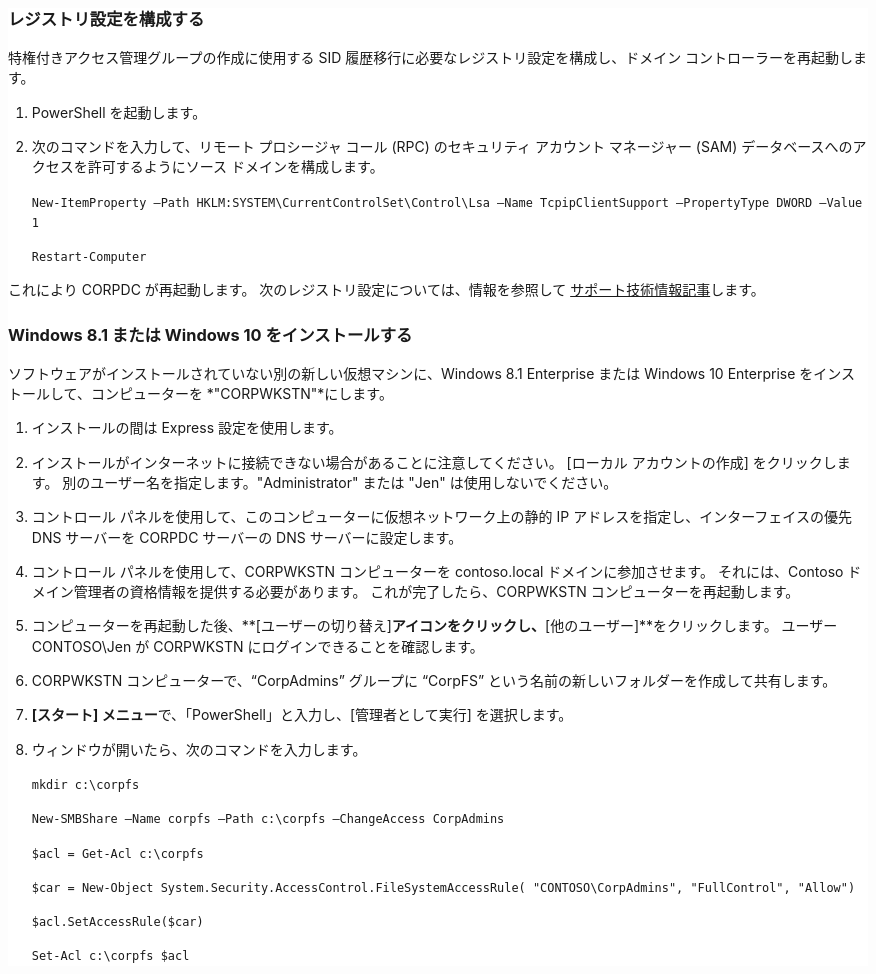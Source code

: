 ### レジストリ設定を構成する
特権付きアクセス管理グループの作成に使用する SID 履歴移行に必要なレジストリ設定を構成し、ドメイン コントローラーを再起動します。

1. PowerShell を起動します。

2. 次のコマンドを入力して、リモート プロシージャ コール (RPC) のセキュリティ アカウント マネージャー (SAM) データベースへのアクセスを許可するようにソース ドメインを構成します。

   `New-ItemProperty –Path HKLM:SYSTEM\CurrentControlSet\Control\Lsa –Name TcpipClientSupport –PropertyType DWORD –Value 1`

   `Restart-Computer`

これにより CORPDC が再起動します。 次のレジストリ設定については、情報を参照して [サポート技術情報記事](http://support.microsoft.com/kb/322970)します。

### Windows 8.1 または Windows 10 をインストールする

ソフトウェアがインストールされていない別の新しい仮想マシンに、Windows 8.1 Enterprise または Windows 10 Enterprise をインストールして、コンピューターを *"CORPWKSTN"*にします。

1. インストールの間は Express 設定を使用します。

2. インストールがインターネットに接続できない場合があることに注意してください。 [ローカル アカウントの作成] をクリックします。 別のユーザー名を指定します。"Administrator" または "Jen" は使用しないでください。

3. コントロール パネルを使用して、このコンピューターに仮想ネットワーク上の静的 IP アドレスを指定し、インターフェイスの優先 DNS サーバーを CORPDC サーバーの DNS サーバーに設定します。

4. コントロール パネルを使用して、CORPWKSTN コンピューターを contoso.local ドメインに参加させます。 それには、Contoso ドメイン管理者の資格情報を提供する必要があります。 これが完了したら、CORPWKSTN コンピューターを再起動します。

5. コンピューターを再起動した後、**[ユーザーの切り替え]**アイコンをクリックし、**[他のユーザー]**をクリックします。 ユーザー CONTOSO\\Jen が CORPWKSTN にログインできることを確認します。

6. CORPWKSTN コンピューターで、“CorpAdmins” グループに “CorpFS” という名前の新しいフォルダーを作成して共有します。

7.  **[スタート] メニュー**で、「PowerShell」と入力し、[管理者として実行] を選択します。

8. ウィンドウが開いたら、次のコマンドを入力します。

   `mkdir c:\corpfs`

   `New-SMBShare –Name corpfs –Path c:\corpfs –ChangeAccess CorpAdmins`

   `$acl = Get-Acl c:\corpfs`

   `$car = New-Object System.Security.AccessControl.FileSystemAccessRule( "CONTOSO\CorpAdmins", "FullControl", "Allow")`

   `$acl.SetAccessRule($car)`

   `Set-Acl c:\corpfs $acl`






